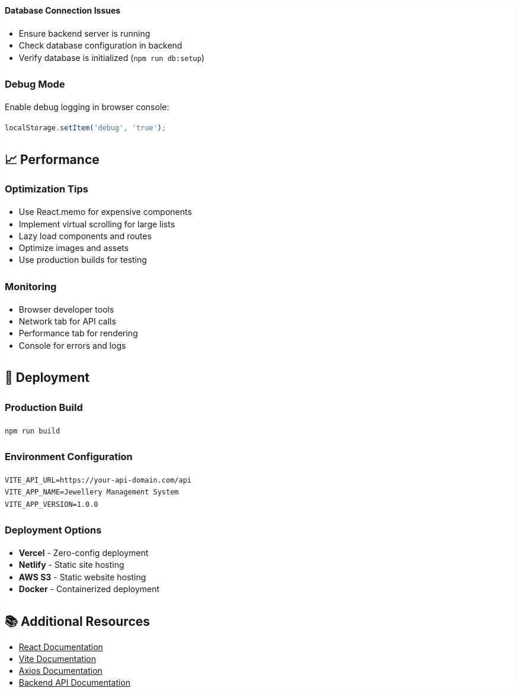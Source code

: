 #### Database Connection Issues
- Ensure backend server is running
- Check database configuration in backend
- Verify database is initialized (`npm run db:setup`)

### Debug Mode
Enable debug logging in browser console:
```javascript
localStorage.setItem('debug', 'true');
```

## 📈 Performance

### Optimization Tips
- Use React.memo for expensive components
- Implement virtual scrolling for large lists
- Lazy load components and routes
- Optimize images and assets
- Use production builds for testing

### Monitoring
- Browser developer tools
- Network tab for API calls
- Performance tab for rendering
- Console for errors and logs

## 🚀 Deployment

### Production Build
```bash
npm run build
```

### Environment Configuration
```env
VITE_API_URL=https://your-api-domain.com/api
VITE_APP_NAME=Jewellery Management System
VITE_APP_VERSION=1.0.0
```

### Deployment Options
- **Vercel** - Zero-config deployment
- **Netlify** - Static site hosting
- **AWS S3** - Static website hosting
- **Docker** - Containerized deployment

## 📚 Additional Resources

- [React Documentation](https://react.dev/)
- [Vite Documentation](https://vitejs.dev/)
- [Axios Documentation](https://axios-http.com/)
- [Backend API Documentation](./../backend/README-DATABASE.md)
